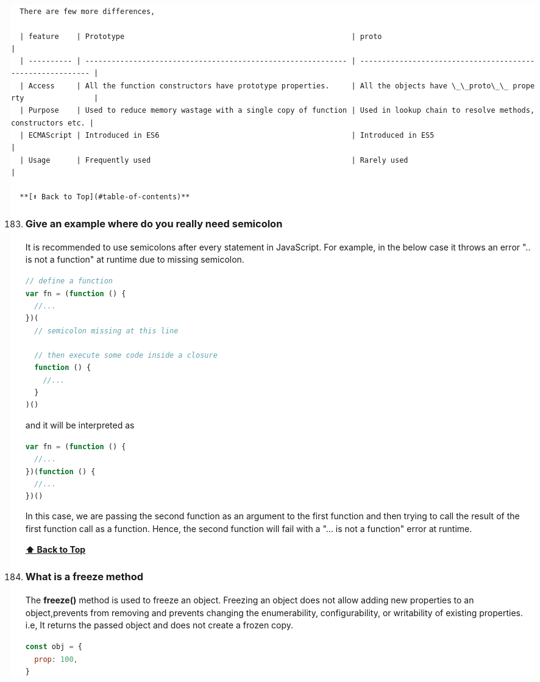       There are few more differences,

      | feature    | Prototype                                                    | proto                                                      |
      | ---------- | ------------------------------------------------------------ | ---------------------------------------------------------- |
      | Access     | All the function constructors have prototype properties.     | All the objects have \_\_proto\_\_ property                |
      | Purpose    | Used to reduce memory wastage with a single copy of function | Used in lookup chain to resolve methods, constructors etc. |
      | ECMAScript | Introduced in ES6                                            | Introduced in ES5                                          |
      | Usage      | Frequently used                                              | Rarely used                                                |

      **[⬆ Back to Top](#table-of-contents)**

183.  ### Give an example where do you really need semicolon

      It is recommended to use semicolons after every statement in JavaScript. For example, in the below case it throws an error ".. is not a function" at runtime due to missing semicolon.

      ```javascript
      // define a function
      var fn = (function () {
        //...
      })(
        // semicolon missing at this line

        // then execute some code inside a closure
        function () {
          //...
        }
      )()
      ```

      and it will be interpreted as

      ```javascript
      var fn = (function () {
        //...
      })(function () {
        //...
      })()
      ```

      In this case, we are passing the second function as an argument to the first function and then trying to call the result of the first function call as a function. Hence, the second function will fail with a "... is not a function" error at runtime.

      **[⬆ Back to Top](#table-of-contents)**

184.  ### What is a freeze method

      The **freeze()** method is used to freeze an object. Freezing an object does not allow adding new properties to an object,prevents from removing and prevents changing the enumerability, configurability, or writability of existing properties. i.e, It returns the passed object and does not create a frozen copy.

      ```javascript
      const obj = {
        prop: 100,
      }
